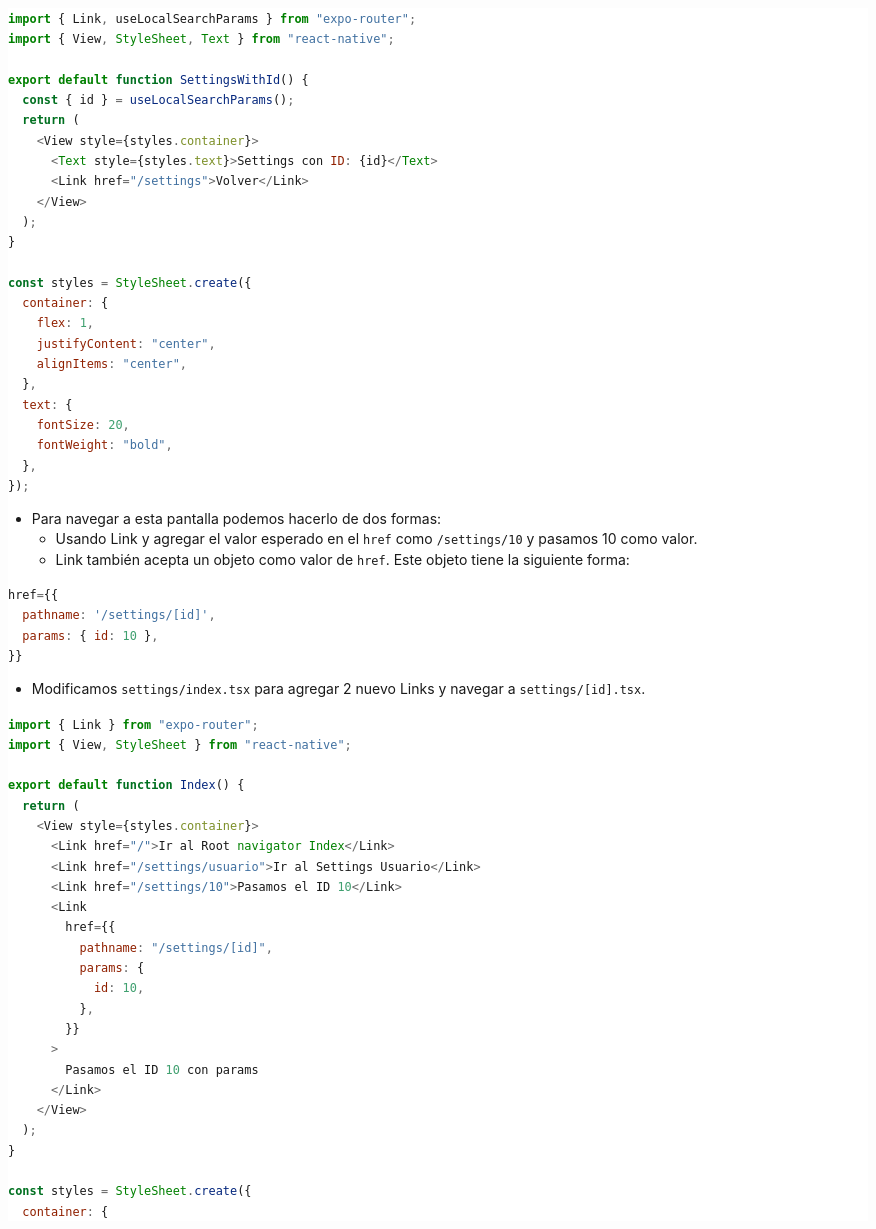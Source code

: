 ```javascript
import { Link, useLocalSearchParams } from "expo-router";
import { View, StyleSheet, Text } from "react-native";

export default function SettingsWithId() {
  const { id } = useLocalSearchParams();
  return (
    <View style={styles.container}>
      <Text style={styles.text}>Settings con ID: {id}</Text>
      <Link href="/settings">Volver</Link>
    </View>
  );
}

const styles = StyleSheet.create({
  container: {
    flex: 1,
    justifyContent: "center",
    alignItems: "center",
  },
  text: {
    fontSize: 20,
    fontWeight: "bold",
  },
});
```

- Para navegar a esta pantalla podemos hacerlo de dos formas:
  - Usando Link y agregar el valor esperado en el `href` como `/settings/10` y pasamos 10 como valor.
  - Link también acepta un objeto como valor de `href`. Este objeto tiene la siguiente forma:

```javascript
href={{
  pathname: '/settings/[id]',
  params: { id: 10 },
}}
```

- Modificamos `settings/index.tsx` para agregar 2 nuevo Links y navegar a `settings/[id].tsx`.

```javascript
import { Link } from "expo-router";
import { View, StyleSheet } from "react-native";

export default function Index() {
  return (
    <View style={styles.container}>
      <Link href="/">Ir al Root navigator Index</Link>
      <Link href="/settings/usuario">Ir al Settings Usuario</Link>
      <Link href="/settings/10">Pasamos el ID 10</Link>
      <Link
        href={{
          pathname: "/settings/[id]",
          params: {
            id: 10,
          },
        }}
      >
        Pasamos el ID 10 con params
      </Link>
    </View>
  );
}

const styles = StyleSheet.create({
  container: {
```